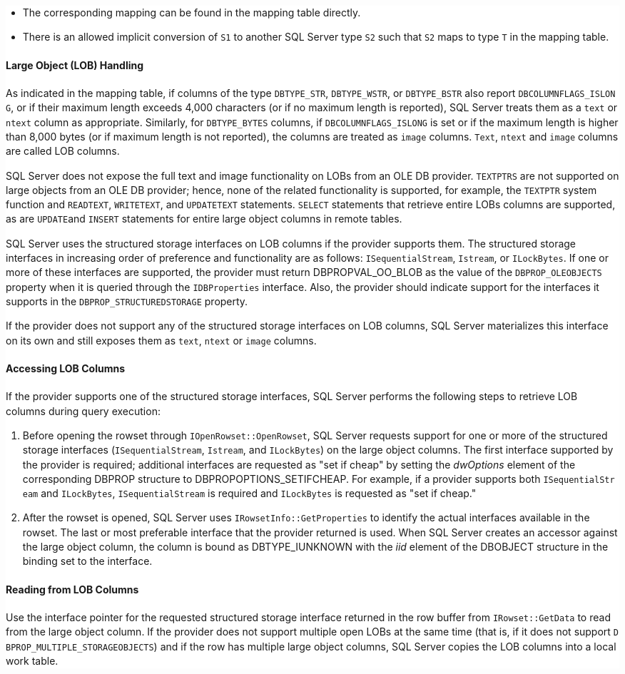 - The corresponding mapping can be found in the mapping table directly.

- There is an allowed implicit conversion of `S1` to another SQL Server type `S2` such that `S2` maps to type `T` in the mapping table.

#### Large Object (LOB) Handling

As indicated in the mapping table, if columns of the type `DBTYPE_STR`, `DBTYPE_WSTR`, or `DBTYPE_BSTR` also report `DBCOLUMNFLAGS_ISLONG`, or if their maximum length exceeds 4,000 characters (or if no maximum length is reported), SQL Server treats them as a `text` or `ntext` column as appropriate. Similarly, for `DBTYPE_BYTES` columns, if `DBCOLUMNFLAGS_ISLONG` is set or if the maximum length is higher than 8,000 bytes (or if maximum length is not reported), the columns are treated as `image` columns. `Text`, `ntext` and `image` columns are called LOB columns.

SQL Server does not expose the full text and image functionality on LOBs from an OLE DB provider. `TEXTPTRS` are not supported on large objects from an OLE DB provider; hence, none of the related functionality is supported, for example, the `TEXTPTR` system function and `READTEXT`, `WRITETEXT`, and `UPDATETEXT` statements. `SELECT` statements that retrieve entire LOBs columns are supported, as are `UPDATE`and `INSERT` statements for entire large object columns in remote tables.

SQL Server uses the structured storage interfaces on LOB columns if the provider supports them. The structured storage interfaces in increasing order of preference and functionality are as follows: `ISequentialStream`, `Istream`, or `ILockBytes`. If one or more of these interfaces are supported, the provider must return DBPROPVAL_OO_BLOB as the value of the `DBPROP_OLEOBJECTS` property when it is queried through the `IDBProperties` interface. Also, the provider should indicate support for the interfaces it supports in the `DBPROP_STRUCTUREDSTORAGE` property.

If the provider does not support any of the structured storage interfaces on LOB columns, SQL Server materializes this interface on its own and still exposes them as `text`, `ntext` or `image` columns.

#### Accessing LOB Columns

If the provider supports one of the structured storage interfaces, SQL Server performs the following steps to retrieve LOB columns during query execution:

1. Before opening the rowset through `IOpenRowset::OpenRowset`, SQL Server requests support for one or more of the structured storage interfaces (`ISequentialStream`, `Istream`, and `ILockBytes`) on the large object columns. The first interface supported by the provider is required; additional interfaces are requested as \"set if cheap\" by setting the *dwOptions* element of the corresponding DBPROP structure to DBPROPOPTIONS_SETIFCHEAP. For example, if a provider supports both `ISequentialStream` and `ILockBytes`, `ISequentialStream` is required and `ILockBytes` is requested as \"set if cheap.\"

4. After the rowset is opened, SQL Server uses `IRowsetInfo::GetProperties` to identify the actual interfaces available in the rowset. The last or most preferable interface that the provider returned is used. When SQL Server creates an accessor against the large object column, the column is bound as DBTYPE_IUNKNOWN with the *iid* element of the DBOBJECT structure in the binding set to the interface.

#### Reading from LOB Columns

Use the interface pointer for the requested structured storage interface returned in the row buffer from `IRowset::GetData` to read from the large object column. If the provider does not support multiple open LOBs at the same time (that is, if it does not support `DBPROP_MULTIPLE_STORAGEOBJECTS`) and if the row has multiple large object columns, SQL Server copies the LOB columns into a local work table.
